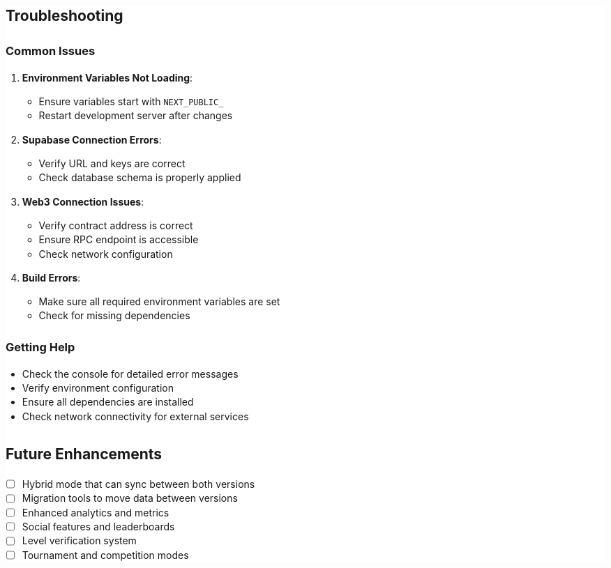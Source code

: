 ## Troubleshooting

### Common Issues

1. **Environment Variables Not Loading**:
   - Ensure variables start with `NEXT_PUBLIC_`
   - Restart development server after changes

2. **Supabase Connection Errors**:
   - Verify URL and keys are correct
   - Check database schema is properly applied

3. **Web3 Connection Issues**:
   - Verify contract address is correct
   - Ensure RPC endpoint is accessible
   - Check network configuration

4. **Build Errors**:
   - Make sure all required environment variables are set
   - Check for missing dependencies

### Getting Help

- Check the console for detailed error messages
- Verify environment configuration
- Ensure all dependencies are installed
- Check network connectivity for external services

## Future Enhancements

- [ ] Hybrid mode that can sync between both versions
- [ ] Migration tools to move data between versions
- [ ] Enhanced analytics and metrics
- [ ] Social features and leaderboards
- [ ] Level verification system
- [ ] Tournament and competition modes